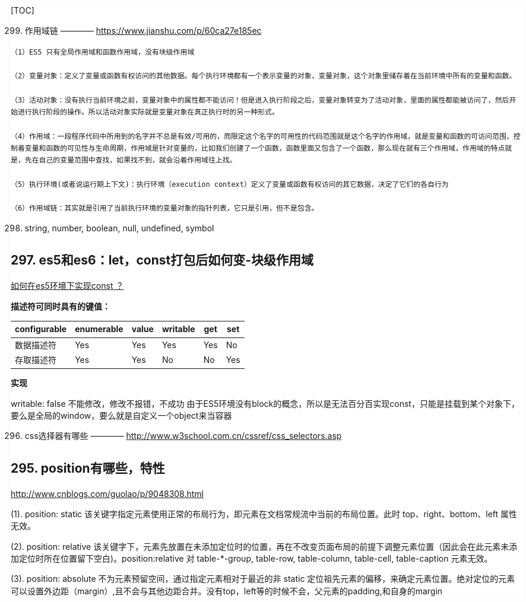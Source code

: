 [TOC]

299. 作用域链 ———— https://www.jianshu.com/p/60ca27e185ec

    （1）ES5 只有全局作用域和函数作用域，没有块级作用域
    
    （2）变量对象：定义了变量或函数有权访问的其他数据。每个执行环境都有一个表示变量的对象，变量对象，这个对象里储存着在当前环境中所有的变量和函数。
    
    （3）活动对象：没有执行当前环境之前，变量对象中的属性都不能访问！但是进入执行阶段之后，变量对象转变为了活动对象，里面的属性都能被访问了，然后开始进行执行阶段的操作。所以活动对象实际就是变量对象在真正执行时的另一种形式。
    
    （4）作用域：一段程序代码中所用到的名字并不总是有效/可用的，而限定这个名字的可用性的代码范围就是这个名字的作用域，就是变量和函数的可访问范围，控制着变量和函数的可见性与生命周期，作用域是针对变量的，比如我们创建了一个函数，函数里面又包含了一个函数，那么现在就有三个作用域，作用域的特点就是，先在自己的变量范围中查找，如果找不到，就会沿着作用域往上找。
    
    （5）执行环境(或者说运行期上下文)：执行环境（execution context）定义了变量或函数有权访问的其它数据，决定了它们的各自行为
    
    （6）作用域链：其实就是引用了当前执行环境的变量对象的指针列表，它只是引用，但不是包含。




298. string, number, boolean, null, undefined, symbol



## 297. es5和es6：let，const打包后如何变-块级作用域 ##

[如何在es5环境下实现const ？](https://blog.csdn.net/Allan_L/article/details/85295959)

**描述符可同时具有的键值：**

| configurable | enumerable | value | writable | get  | set  |
| ------------ | ---------- | ----- | -------- | ---- | ---- |
| 数据描述符   | Yes        | Yes   | Yes      | Yes  | No   |
| 存取描述符   | Yes        | Yes   | No       | No   | Yes  |

**实现**

writable: false 不能修改，修改不报错，不成功
由于ES5环境没有block的概念，所以是无法百分百实现const，只能是挂载到某个对象下，要么是全局的window，要么就是自定义一个object来当容器




296. css选择器有哪些 ———— http://www.w3school.com.cn/cssref/css_selectors.asp



## 295. position有哪些，特性 ##

http://www.cnblogs.com/guolao/p/9048308.html

(1). position: static
该关键字指定元素使用正常的布局行为，即元素在文档常规流中当前的布局位置。此时 top、right、bottom、left 属性无效。

(2). position: relative
该关键字下，元素先放置在未添加定位时的位置，再在不改变页面布局的前提下调整元素位置（因此会在此元素未添加定位时所在位置留下空白)。position:relative 对 table-*-group, table-row, table-column, table-cell, table-caption 元素无效。

(3). position: absolute
不为元素预留空间，通过指定元素相对于最近的非 static 定位祖先元素的偏移，来确定元素位置。绝对定位的元素可以设置外边距（margin）,且不会与其他边距合并。没有top，left等的时候不会，父元素的padding,和自身的margin
